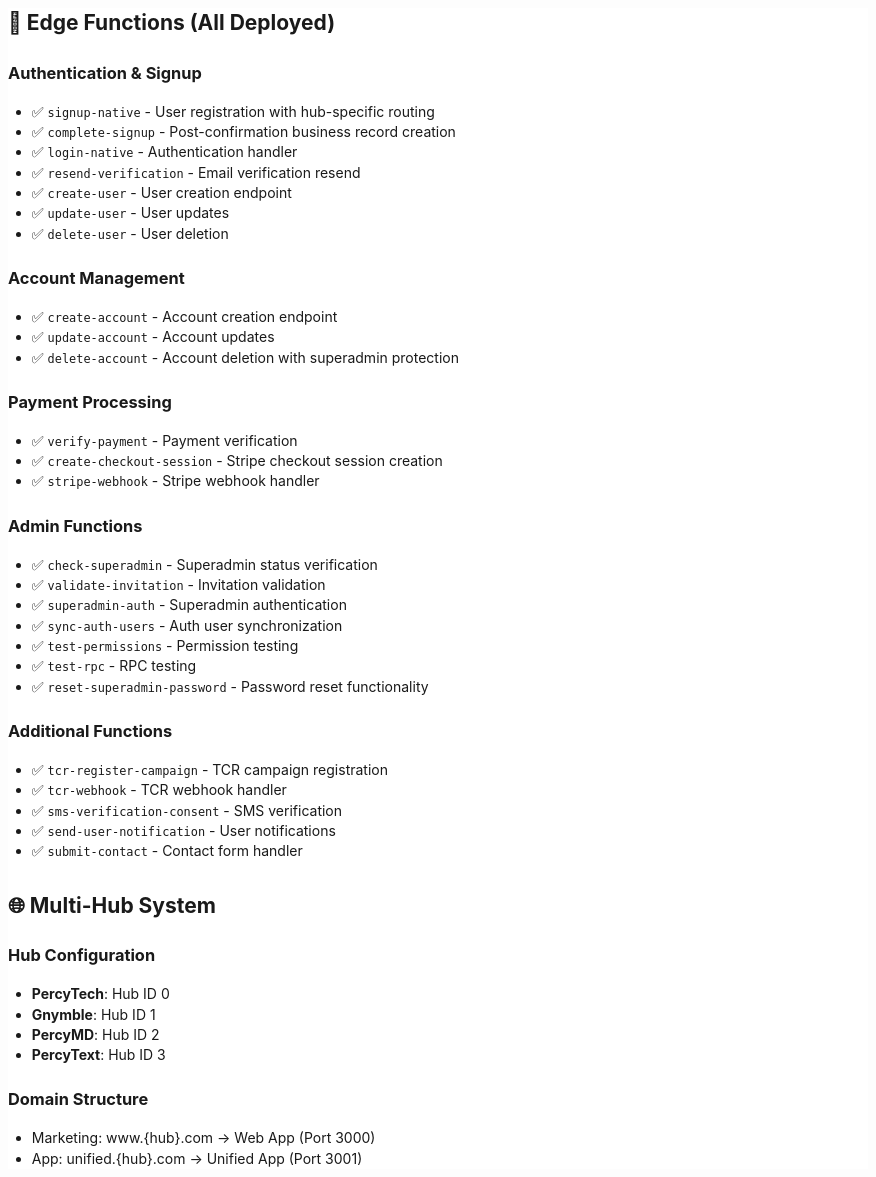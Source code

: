 ## 🔧 Edge Functions (All Deployed)

### Authentication & Signup
- ✅ `signup-native` - User registration with hub-specific routing
- ✅ `complete-signup` - Post-confirmation business record creation
- ✅ `login-native` - Authentication handler
- ✅ `resend-verification` - Email verification resend
- ✅ `create-user` - User creation endpoint
- ✅ `update-user` - User updates
- ✅ `delete-user` - User deletion

### Account Management
- ✅ `create-account` - Account creation endpoint
- ✅ `update-account` - Account updates
- ✅ `delete-account` - Account deletion with superadmin protection

### Payment Processing
- ✅ `verify-payment` - Payment verification
- ✅ `create-checkout-session` - Stripe checkout session creation
- ✅ `stripe-webhook` - Stripe webhook handler

### Admin Functions
- ✅ `check-superadmin` - Superadmin status verification
- ✅ `validate-invitation` - Invitation validation
- ✅ `superadmin-auth` - Superadmin authentication
- ✅ `sync-auth-users` - Auth user synchronization
- ✅ `test-permissions` - Permission testing
- ✅ `test-rpc` - RPC testing
- ✅ `reset-superadmin-password` - Password reset functionality

### Additional Functions
- ✅ `tcr-register-campaign` - TCR campaign registration
- ✅ `tcr-webhook` - TCR webhook handler
- ✅ `sms-verification-consent` - SMS verification
- ✅ `send-user-notification` - User notifications
- ✅ `submit-contact` - Contact form handler

## 🌐 Multi-Hub System

### Hub Configuration
- **PercyTech**: Hub ID 0
- **Gnymble**: Hub ID 1
- **PercyMD**: Hub ID 2
- **PercyText**: Hub ID 3

### Domain Structure
- Marketing: www.{hub}.com → Web App (Port 3000)
- App: unified.{hub}.com → Unified App (Port 3001)
